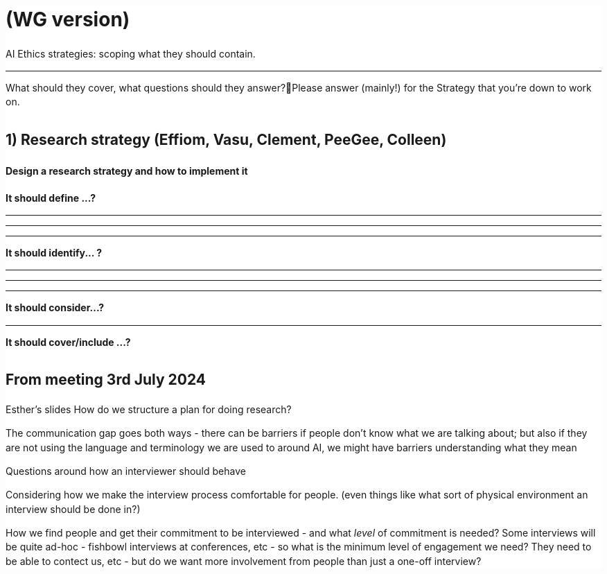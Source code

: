# (WG version)

AI Ethics strategies: scoping what they should contain.

****

What should they cover, what questions should they answer?Please answer (mainly!) for the Strategy that you’re down to work on.

## 1) Research strategy (Effiom, Vasu, Clement, PeeGee, Colleen)

#### Design a research strategy and how to implement it



**It should define ...?**

****

****

****

**It should identify... ?**

****

****

****

**It should consider...?**

****

**It should cover/include ...?**



## From meeting 3rd July 2024

Esther’s slides How do we structure a plan for doing research?

The communication gap goes both ways - there can be barriers if people don’t know what we are talking about; but also if they are not using the language and terminology we are used to around AI, we might have barriers understanding what they mean

Questions around how an interviewer should behave

Considering how we make the interview process comfortable for people. (even things like what sort of physical environment an interview should be done in?)

How we find people and get their commitment to be interviewed - and what *level* of commitment is needed? Some interviews will be quite ad-hoc - fishbowl interviews at conferences, etc - so what is the minimum level of engagement we need? They need to be able to contect us, etc - but do we want more involvement from people than just a one-off interview?
